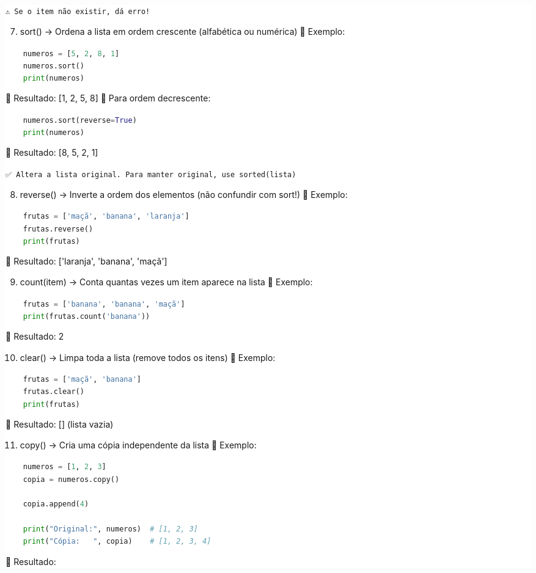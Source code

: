     ⚠️ Se o item não existir, dá erro!


7. sort() → Ordena a lista em ordem crescente (alfabética ou numérica)
📘 Exemplo:
```python
    numeros = [5, 2, 8, 1]
    numeros.sort()
    print(numeros)
```
📌 Resultado: [1, 2, 5, 8]
🔁 Para ordem decrescente:
```python
    numeros.sort(reverse=True)
    print(numeros)
```
📌 Resultado: [8, 5, 2, 1]

    ✅ Altera a lista original. Para manter original, use sorted(lista)


8. reverse() → Inverte a ordem dos elementos (não confundir com sort!)
📘 Exemplo:
```python
    frutas = ['maçã', 'banana', 'laranja']
    frutas.reverse()
    print(frutas)
```
📌 Resultado: ['laranja', 'banana', 'maçã']


9. count(item) → Conta quantas vezes um item aparece na lista
📘 Exemplo:
```python
    frutas = ['banana', 'banana', 'maçã']
    print(frutas.count('banana'))
```
📌 Resultado: 2


10. clear() → Limpa toda a lista (remove todos os itens)
📘 Exemplo:
```python
    frutas = ['maçã', 'banana']
    frutas.clear()
    print(frutas)
```
📌 Resultado: [] (lista vazia)


11. copy() → Cria uma cópia independente da lista
📘 Exemplo:
```python
    numeros = [1, 2, 3]
    copia = numeros.copy()

    copia.append(4)

    print("Original:", numeros)  # [1, 2, 3]
    print("Cópia:   ", copia)    # [1, 2, 3, 4]
```
📌 Resultado:

